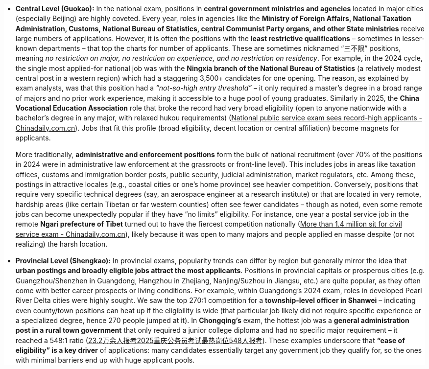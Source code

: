 - **Central Level (Guokao):** In the national exam, positions in **central government ministries and agencies** located in major cities (especially Beijing) are highly coveted. Every year, roles in agencies like the **Ministry of Foreign Affairs, National Taxation Administration, Customs, National Bureau of Statistics, central Communist Party organs, and other State ministries** receive large numbers of applications. However, it is often the positions with the **least restrictive qualifications** – sometimes in lesser-known departments – that top the charts for number of applicants. These are sometimes nicknamed “三不限” positions, meaning *no restriction on major, no restriction on experience, and no restriction on residency*. For example, in the 2024 cycle, the single most applied-for national job was with the **Ningxia branch of the National Bureau of Statistics** (a relatively modest central post in a western region) which had a staggering 3,500+ candidates for one opening. The reason, as explained by exam analysts, was that this position had a *“not-so-high entry threshold”* – it only required a master’s degree in a broad range of majors and no prior work experience, making it accessible to a huge pool of young graduates. Similarly in 2025, the **China Vocational Education Association** role that broke the record had very broad eligibility (open to anyone nationwide with a bachelor’s degree in any major, with relaxed hukou requirements) ([National public service exam sees record-high applicants - Chinadaily.com.cn](https://www.chinadaily.com.cn/a/202411/30/WS674af82ea310f1265a1d064d.html#:~:text=The%20most%20competitive%20position%2C%20with,a%20bachelor%27s%20degree%20and%20above)). Jobs that fit this profile (broad eligibility, decent location or central affiliation) become magnets for applicants. 

  More traditionally, **administrative and enforcement positions** form the bulk of national recruitment (over 70% of the positions in 2024 were in administrative law enforcement at the grassroots or front-line level). This includes jobs in areas like taxation offices, customs and immigration border posts, public security, judicial administration, market regulators, etc. Among these, postings in attractive locales (e.g., coastal cities or one’s home province) see heavier competition. Conversely, positions that require very specific technical degrees (say, an aerospace engineer at a research institute) or that are located in very remote, hardship areas (like certain Tibetan or far western counties) often see fewer candidates – though as noted, even some remote jobs can become unexpectedly popular if they have “no limits” eligibility. For instance, one year a postal service job in the remote **Ngari prefecture of Tibet** turned out to have the fiercest competition nationally ([More than 1.4 million sit for civil service exam - Chinadaily.com.cn](https://www.chinadaily.com.cn/a/202111/29/WS61a3858ba310cdd39bc77f49.html#:~:text=Among%20positions%20being%20offered%20in,the%20National%20Civil%20Service%20Administration)), likely because it was open to many majors and people applied en masse despite (or not realizing) the harsh location.

- **Provincial Level (Shengkao):** In provincial exams, popularity trends can differ by region but generally mirror the idea that **urban postings and broadly eligible jobs attract the most applicants**. Positions in provincial capitals or prosperous cities (e.g. Guangzhou/Shenzhen in Guangdong, Hangzhou in Zhejiang, Nanjing/Suzhou in Jiangsu, etc.) are quite popular, as they often come with better career prospects or living conditions. For example, within Guangdong’s 2024 exam, roles in developed Pearl River Delta cities were highly sought. We saw the top 270:1 competition for a **township-level officer in Shanwei** – indicating even county/town positions can heat up if the eligibility is wide (that particular job likely did not require specific experience or a specialized degree, hence 270 people jumped at it). In **Chongqing’s** exam, the hottest job was a **general administration post in a rural town government** that only required a junior college diploma and had no specific major requirement – it reached a 548:1 ratio ([23.2万余人报考2025重庆公务员考试最热岗位548人报考](https://www.cq.chinanews.com.cn/news/2025/0303/36-11443.html#:~:text=%E4%BB%8E%E7%AB%9E%E4%BA%89%E6%AF%94%E6%9D%A5%E7%9C%8B%EF%BC%8C%E6%8A%A5%E8%80%83%E4%B8%AD%E7%AB%9E%E4%BA%89%E6%AF%94%E6%9C%80%E9%AB%98%E7%9A%84%E5%B2%97%E4%BD%8D%E6%98%AF%E7%9F%B3%E6%9F%B1%E5%8E%BF%E8%A5%BF%E6%B2%B1%E9%95%87%E4%BA%BA%E6%B0%91%E6%94%BF%E5%BA%9C%E6%8B%9B%E8%81%98%E7%9A%84%E2%80%9C%E7%BB%BC%E5%90%88%E7%AE%A1%E7%90%86%E8%81%8C%E4%BD%8D2%E2%80%9D%EF%BC%8C%E6%8B%9B%E8%81%981%E4%BA%BA%EF%BC%8C%E7%BC%B4%E8%B4%B9%E4%BA%BA%E6%95%B0%E4%B8%BA548%E4%BA%BA%EF%BC%8C%E7%AB%9E%E4%BA%89%E6%AF%94%E8%BE%BE%E5%88%B0548%EF%BC%9A1%EF%BC%8C%E6%88%90%E4%B8%BA%E7%AB%9E%E4%BA%89%E6%9C%80%E6%BF%80%E7%83%88%E7%9A%84%E5%B2%97%E4%BD%8D%E3%80%82)). These examples underscore that **“ease of eligibility” is a key driver** of applications: many candidates essentially target any government job they qualify for, so the ones with minimal barriers end up with huge applicant pools. 
